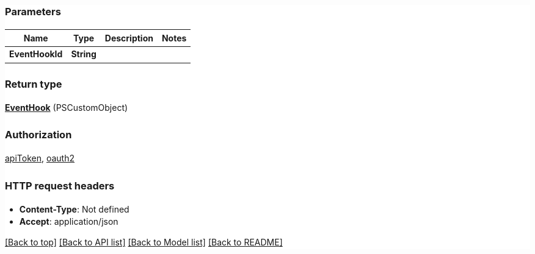 ### Parameters

Name | Type | Description  | Notes
------------- | ------------- | ------------- | -------------
 **EventHookId** | **String**|  | 

### Return type

[**EventHook**](EventHook.md) (PSCustomObject)

### Authorization

[apiToken](../README.md#apiToken), [oauth2](../README.md#oauth2)

### HTTP request headers

 - **Content-Type**: Not defined
 - **Accept**: application/json

[[Back to top]](#) [[Back to API list]](../README.md#documentation-for-api-endpoints) [[Back to Model list]](../README.md#documentation-for-models) [[Back to README]](../README.md)

